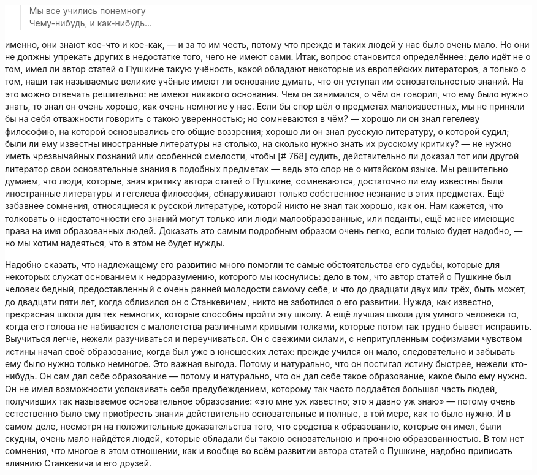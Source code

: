 > Мы все учились понемногу \
> Чему-нибудь, и как-нибудь...

именно, они знают кое-что и кое-как, — и за то им честь, потому что прежде и таких людей у нас было очень мало. Но они не должны упрекать других в недостатке того, чего не имеют сами. Итак, вопрос становится определённее: дело идёт не о том, имел ли автор статей о Пушкине такую учёность, какой обладают некоторые из европейских литераторов, а только о том, наши так называемые великие учёные имеют ли основание думать, что он уступал им основательностью знаний. На это можно отвечать решительно: не имеют никакого основания. Чем он занимался, о чём он говорил, что ему было нужно знать, то знал он очень хорошо, как очень немногие у нас. Если бы спор шёл о предметах малоизвестных, мы не приняли бы на себя отважности говорить с такою уверенностью; но сомневаются в чём? — хорошо ли он знал гегелеву философию, на которой основывались его общие воззрения; хорошо ли он знал русскую литературу, о которой судил; были ли ему известны иностранные литературы на столько, на сколько нужно знать их русскому критику? — не нужно иметь чрезвычайных познаний или особенной смелости, чтобы [# 768] судить, действительно ли доказал тот или другой литератор свои основательные знания в подобных предметах — ведь это спор не о китайском языке. Мы решительно думаем, что люди, которые, зная критику автора статей о Пушкине, сомневаются, достаточно ли ему известны были иностранные литературы и гегелева философия, обнаруживают только собственное незнание в этих предметах. Ещё забавнее сомнения, относящиеся к русской литературе, которой никто не знал так хорошо, как он. Нам кажется, что толковать о недостаточности его знаний могут только или люди малообразованные, или педанты, ещё менее имеющие права на имя образованных людей. Доказать это самым подробным образом очень легко, если только будет надобно, — но мы хотим надеяться, что в этом не будет нужды.

Надобно сказать, что надлежащему его развитию много помогли те самые обстоятельства его судьбы, которые для некоторых служат основанием к недоразумению, которого мы коснулись: дело в том, что автор статей о Пушкине был человек бедный, предоставленный с очень ранней молодости самому себе, и что до двадцати двух или трёх, быть может, до двадцати пяти лет, когда сблизился он с Станкевичем, никто не заботился о его развитии. Нужда, как известно, прекрасная школа для тех немногих, которые способны пройти эту школу. А ещё лучшая школа для умного человека то, когда его голова не набивается с малолетства различными кривыми толками, которые потом так трудно бывает исправить. Выучиться легче, нежели разучиваться и переучиваться. Он с свежими силами, с непритупленным софизмами чувством истины начал своё образование, когда был уже в юношеских летах: прежде учился он мало, следовательно и забывать ему было нужно только немногое. Это важная выгода. Потому и натурально, что он постигал истину быстрее, нежели кто-нибудь. Он сам дал себе образование — потому и натурально, что он дал себе такое образование, какое было ему нужно. Он не имел возможности успокаивать себя предубеждением, которому так часто поддаётся большая часть людей, получивших так называемое основательное образование: «это мне уж известно; это я давно уж знаю» — потому очень естественно было ему приобресть знания действительно основательные и полные, в той мере, как то было нужно. И в самом деле, несмотря на положительные доказательства того, что средства к образованию, которые он имел, были скудны, очень мало найдётся людей, которые обладали бы такою основательною и прочною образованностью. В том нет сомнения, что многое в этом отношении, как и вообще во всём развитии автора статей о Пушкине, надобно приписать влиянию Станкевича и его друзей.
